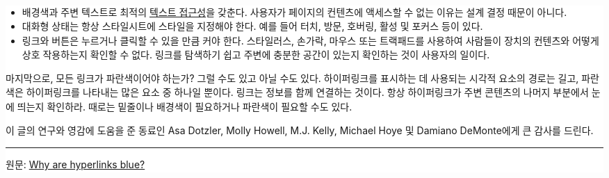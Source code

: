  * 배경색과 주변 텍스트로 최적의 [텍스트 접근성](https://www.w3.org/TR/WCAG21/)을 갖춘다. 사용자가 페이지의 컨텐츠에 액세스할 수 없는 이유는 설계 결정 때문이 아니다.
 * 대화형 상태는 항상 스타일시트에 스타일을 지정해야 한다. 예를 들어 터치, 방문, 호버링, 활성 및 포커스 등이 있다.
 * 링크와 버튼은 누르거나 클릭할 수 있을 만큼 커야 한다. 스타일러스, 손가락, 마우스 또는 트랙패드를 사용하여 사람들이 장치의 컨텐츠와 어떻게 상호 작용하는지 확인할 수 없다. 링크를 탐색하기 쉽고 주변에 충분한 공간이 있는지 확인하는 것이 사용자의 일이다.

마지막으로, 모든 링크가 파란색이어야 하는가? 그럴 수도 있고 아닐 수도 있다. 하이퍼링크를 표시하는 데 사용되는 시각적 요소의 경로는 길고, 파란색은 하이퍼링크를 나타내는 많은 요소 중 하나일 뿐이다. 링크는 정보를 함께 연결하는 것이다. 항상 하이퍼링크가 주변 콘텐츠의 나머지 부분에서 눈에 띄는지 확인하라. 때로는 밑줄이나 배경색이 필요하거나 파란색이 필요할 수도 있다.

이 글의 연구와 영감에 도움을 준 동료인 Asa Dotzler, Molly Howell, M.J. Kelly, Michael Hoye 및 Damiano DeMonte에게 큰 감사를 드린다.

---

원문: [Why are hyperlinks blue?](https://blog.mozilla.org/en/internet-culture/deep-dives/why-are-hyperlinks-blue/)
